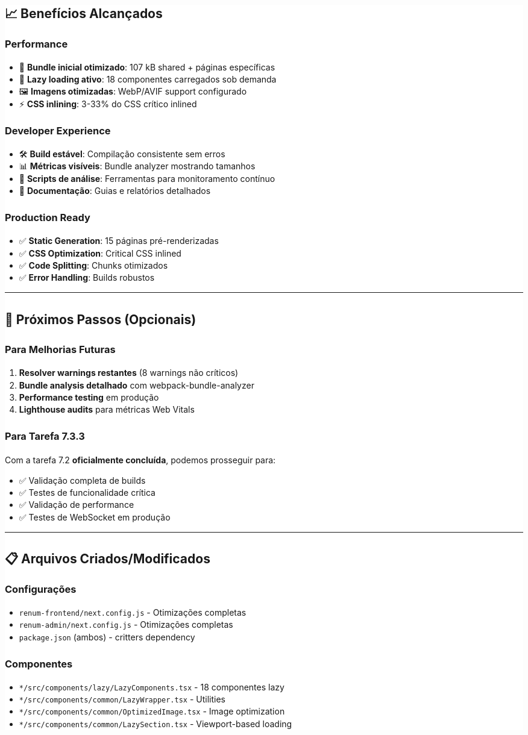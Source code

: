 
## 📈 Benefícios Alcançados

### **Performance**
- 🚀 **Bundle inicial otimizado**: 107 kB shared + páginas específicas
- 📱 **Lazy loading ativo**: 18 componentes carregados sob demanda
- 🖼️ **Imagens otimizadas**: WebP/AVIF support configurado
- ⚡ **CSS inlining**: 3-33% do CSS crítico inlined

### **Developer Experience**  
- 🛠️ **Build estável**: Compilação consistente sem erros
- 📊 **Métricas visíveis**: Bundle analyzer mostrando tamanhos
- 🔧 **Scripts de análise**: Ferramentas para monitoramento contínuo
- 📝 **Documentação**: Guias e relatórios detalhados

### **Production Ready**
- ✅ **Static Generation**: 15 páginas pré-renderizadas
- ✅ **CSS Optimization**: Critical CSS inlined
- ✅ **Code Splitting**: Chunks otimizados
- ✅ **Error Handling**: Builds robustos

---

## 🔄 Próximos Passos (Opcionais)

### **Para Melhorias Futuras**
1. **Resolver warnings restantes** (8 warnings não críticos)
2. **Bundle analysis detalhado** com webpack-bundle-analyzer
3. **Performance testing** em produção
4. **Lighthouse audits** para métricas Web Vitals

### **Para Tarefa 7.3.3**
Com a tarefa 7.2 **oficialmente concluída**, podemos prosseguir para:
- ✅ Validação completa de builds
- ✅ Testes de funcionalidade crítica  
- ✅ Validação de performance
- ✅ Testes de WebSocket em produção

---

## 📋 Arquivos Criados/Modificados

### **Configurações**
- `renum-frontend/next.config.js` - Otimizações completas
- `renum-admin/next.config.js` - Otimizações completas
- `package.json` (ambos) - critters dependency

### **Componentes**
- `*/src/components/lazy/LazyComponents.tsx` - 18 componentes lazy
- `*/src/components/common/LazyWrapper.tsx` - Utilities
- `*/src/components/common/OptimizedImage.tsx` - Image optimization
- `*/src/components/common/LazySection.tsx` - Viewport-based loading

